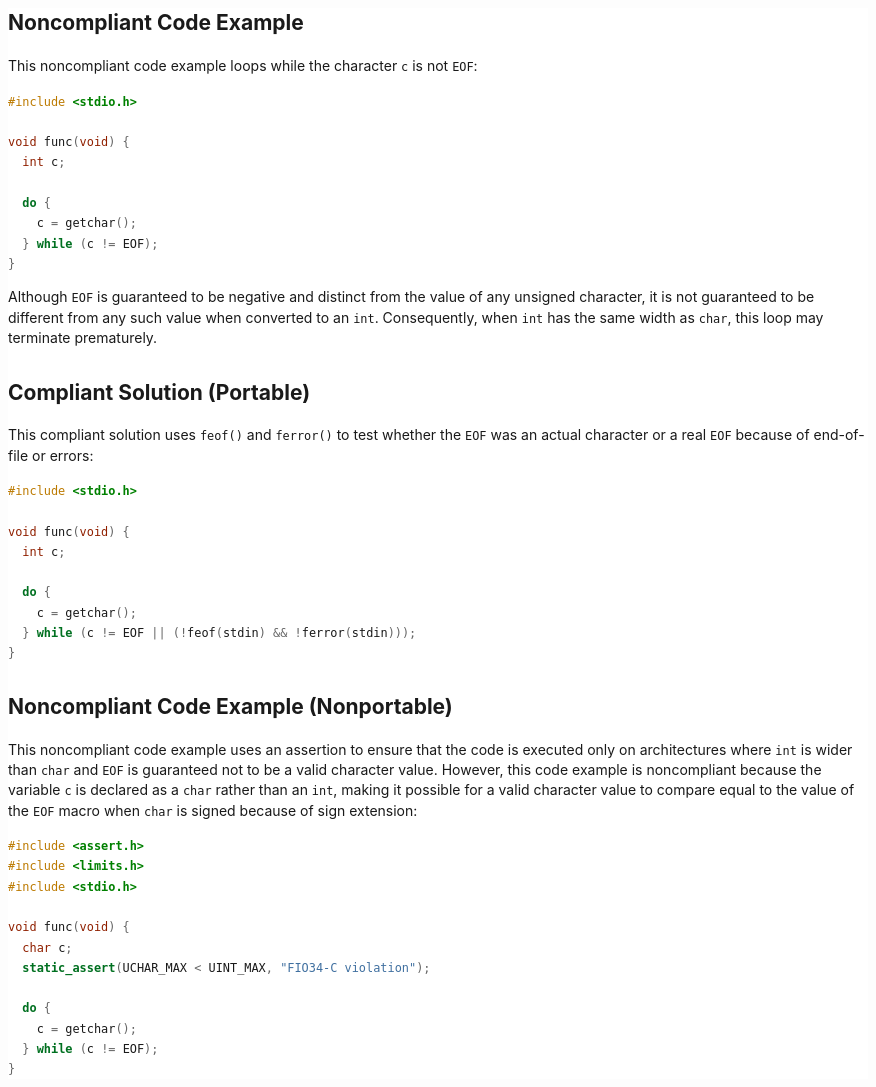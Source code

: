 ## Noncompliant Code Example

This noncompliant code example loops while the character `c` is not `EOF`:

```cpp
#include <stdio.h>
 
void func(void) {
  int c;
 
  do {
    c = getchar();
  } while (c != EOF);
}

```
Although `EOF` is guaranteed to be negative and distinct from the value of any unsigned character, it is not guaranteed to be different from any such value when converted to an `int`. Consequently, when `int` has the same width as `char`, this loop may terminate prematurely.

## Compliant Solution (Portable)

This compliant solution uses `feof()` and `ferror()` to test whether the `EOF` was an actual character or a real `EOF` because of end-of-file or errors:

```cpp
#include <stdio.h>

void func(void) {
  int c;

  do {
    c = getchar();
  } while (c != EOF || (!feof(stdin) && !ferror(stdin)));
}

```

## Noncompliant Code Example (Nonportable)

This noncompliant code example uses an assertion to ensure that the code is executed only on architectures where `int` is wider than `char` and `EOF` is guaranteed not to be a valid character value. However, this code example is noncompliant because the variable `c` is declared as a `char` rather than an `int`, making it possible for a valid character value to compare equal to the value of the `EOF` macro when `char` is signed because of sign extension:

```cpp
#include <assert.h>
#include <limits.h>
#include <stdio.h>

void func(void) {
  char c;
  static_assert(UCHAR_MAX < UINT_MAX, "FIO34-C violation");

  do {
    c = getchar();
  } while (c != EOF);
}

```
